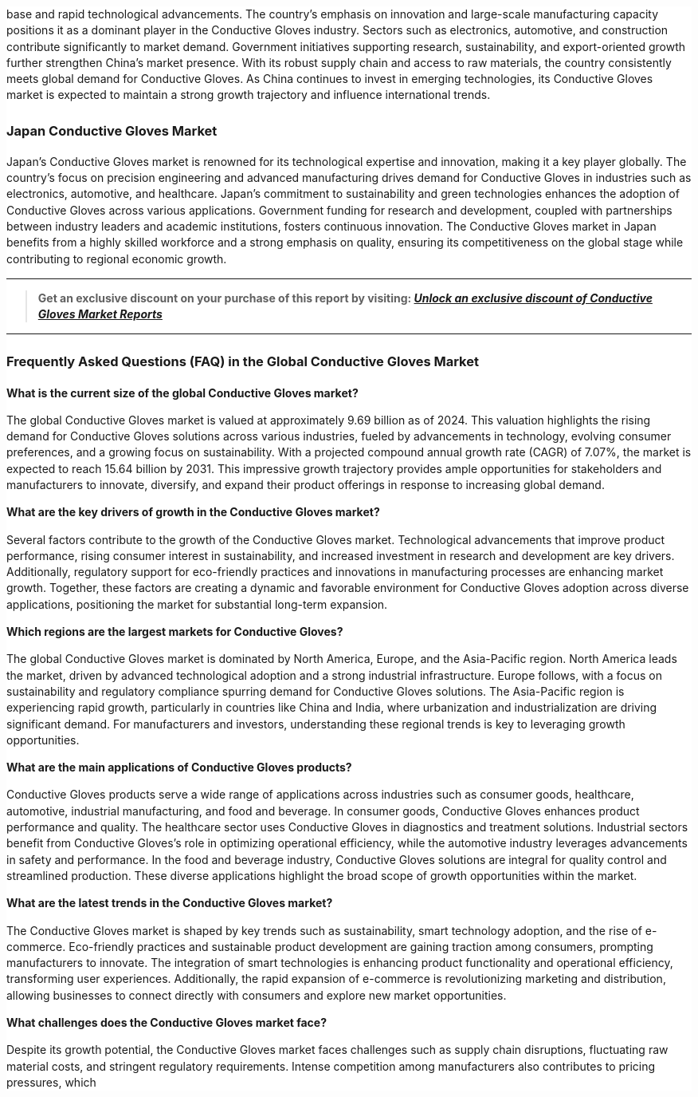 base and rapid technological advancements. The country&rsquo;s emphasis on innovation and large-scale manufacturing capacity positions it as a dominant player in the Conductive Gloves industry. Sectors such as electronics, automotive, and construction contribute significantly to market demand. Government initiatives supporting research, sustainability, and export-oriented growth further strengthen China&rsquo;s market presence. With its robust supply chain and access to raw materials, the country consistently meets global demand for Conductive Gloves. As China continues to invest in emerging technologies, its Conductive Gloves market is expected to maintain a strong growth trajectory and influence international trends.</p><h3>Japan Conductive Gloves Market</h3><p>Japan&rsquo;s Conductive Gloves market is renowned for its technological expertise and innovation, making it a key player globally. The country&rsquo;s focus on precision engineering and advanced manufacturing drives demand for Conductive Gloves in industries such as electronics, automotive, and healthcare. Japan&rsquo;s commitment to sustainability and green technologies enhances the adoption of Conductive Gloves across various applications. Government funding for research and development, coupled with partnerships between industry leaders and academic institutions, fosters continuous innovation. The Conductive Gloves market in Japan benefits from a highly skilled workforce and a strong emphasis on quality, ensuring its competitiveness on the global stage while contributing to regional economic growth.</p><hr /><blockquote><p><strong>Get an exclusive discount on your purchase of this report by visiting: <em><a href="://marketresearchpulse.com/ask-for-discount/57471?utm_source=Github&amp;utm_medium=861">Unlock an exclusive discount of Conductive Gloves Market Reports</a></em>&nbsp;</strong></p></blockquote><hr /><h3>Frequently Asked Questions (FAQ) in the Global Conductive Gloves Market</h3><p><strong>What is the current size of the global Conductive Gloves market?</strong></p><p>The global Conductive Gloves market is valued at approximately 9.69 billion as of 2024. This valuation highlights the rising demand for Conductive Gloves solutions across various industries, fueled by advancements in technology, evolving consumer preferences, and a growing focus on sustainability. With a projected compound annual growth rate (CAGR) of 7.07%, the market is expected to reach 15.64 billion by 2031. This impressive growth trajectory provides ample opportunities for stakeholders and manufacturers to innovate, diversify, and expand their product offerings in response to increasing global demand.</p><p><strong>What are the key drivers of growth in the Conductive Gloves market?</strong></p><p>Several factors contribute to the growth of the Conductive Gloves market. Technological advancements that improve product performance, rising consumer interest in sustainability, and increased investment in research and development are key drivers. Additionally, regulatory support for eco-friendly practices and innovations in manufacturing processes are enhancing market growth. Together, these factors are creating a dynamic and favorable environment for Conductive Gloves adoption across diverse applications, positioning the market for substantial long-term expansion.</p><p><strong>Which regions are the largest markets for Conductive Gloves?</strong></p><p>The global Conductive Gloves market is dominated by North America, Europe, and the Asia-Pacific region. North America leads the market, driven by advanced technological adoption and a strong industrial infrastructure. Europe follows, with a focus on sustainability and regulatory compliance spurring demand for Conductive Gloves solutions. The Asia-Pacific region is experiencing rapid growth, particularly in countries like China and India, where urbanization and industrialization are driving significant demand. For manufacturers and investors, understanding these regional trends is key to leveraging growth opportunities.</p><p><strong>What are the main applications of Conductive Gloves products?</strong></p><p>Conductive Gloves products serve a wide range of applications across industries such as consumer goods, healthcare, automotive, industrial manufacturing, and food and beverage. In consumer goods, Conductive Gloves enhances product performance and quality. The healthcare sector uses Conductive Gloves in diagnostics and treatment solutions. Industrial sectors benefit from Conductive Gloves&rsquo;s role in optimizing operational efficiency, while the automotive industry leverages advancements in safety and performance. In the food and beverage industry, Conductive Gloves solutions are integral for quality control and streamlined production. These diverse applications highlight the broad scope of growth opportunities within the market.</p><p><strong>What are the latest trends in the Conductive Gloves market?</strong></p><p>The Conductive Gloves market is shaped by key trends such as sustainability, smart technology adoption, and the rise of e-commerce. Eco-friendly practices and sustainable product development are gaining traction among consumers, prompting manufacturers to innovate. The integration of smart technologies is enhancing product functionality and operational efficiency, transforming user experiences. Additionally, the rapid expansion of e-commerce is revolutionizing marketing and distribution, allowing businesses to connect directly with consumers and explore new market opportunities.</p><p><strong>What challenges does the Conductive Gloves market face?</strong></p><p>Despite its growth potential, the Conductive Gloves market faces challenges such as supply chain disruptions, fluctuating raw material costs, and stringent regulatory requirements. Intense competition among manufacturers also contributes to pricing pressures, which